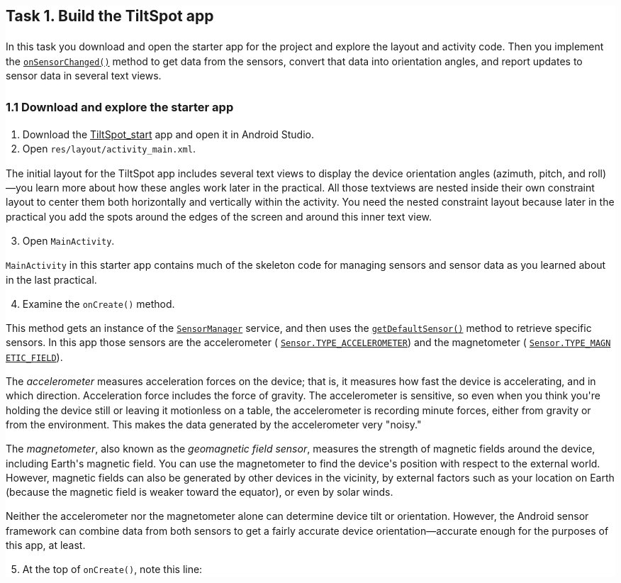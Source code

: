 
## Task 1. Build the TiltSpot app



In this task you download and open the starter app for the project and explore the layout and activity code. Then you implement the  [`onSensorChanged()`](https://developer.android.com/reference/android/hardware/SensorEventListener.html#onSensorChanged(android.hardware.SensorEvent)) method to get data from the sensors, convert that data into orientation angles, and report updates to sensor data in several text views.

### 1.1 Download and explore the starter app

1. Download the  [TiltSpot_start](https://github.com/khammami/android-advanced-starter-apps/tree/master/TiltSpot_start) app and open it in Android Studio.
2. Open `res/layout/activity_main.xml`.

The initial layout for the TiltSpot app includes several text views to display the device orientation angles (azimuth, pitch, and roll)—you learn more about how these angles work later in the practical. All those textviews are nested inside their own constraint layout to center them both horizontally and vertically within the activity. You need the nested constraint layout because later in the practical you add the spots around the edges of the screen and around this inner text view.

3. Open `MainActivity`.

`MainActivity` in this starter app contains much of the skeleton code for managing sensors and sensor data as you learned about in the last practical.

4. Examine the `onCreate()` method.

This method gets an instance of the  [`SensorManager`](https://developer.android.com/reference/android/hardware/SensorManager.html) service, and then uses the  [`getDefaultSensor()`](https://developer.android.com/reference/android/hardware/SensorManager.html#getDefaultSensor(int)) method to retrieve specific sensors. In this app those sensors are the accelerometer (  [`Sensor.TYPE_ACCELEROMETER`](https://developer.android.com/reference/android/hardware/Sensor.html#TYPE_ACCELEROMETER)) and the magnetometer (  [`Sensor.TYPE_MAGNETIC_FIELD`](https://developer.android.com/reference/android/hardware/Sensor.html#TYPE_MAGNETIC_FIELD)).

The *accelerometer* measures acceleration forces on the device; that is, it measures how fast the device is accelerating, and in which direction. Acceleration force includes the force of gravity. The accelerometer is sensitive, so even when you think you're holding the device still or leaving it motionless on a table, the accelerometer is recording minute forces, either from gravity or from the environment. This makes the data generated by the accelerometer very "noisy."

The *magnetometer*, also known as the *geomagnetic field sensor*, measures the strength of magnetic fields around the device, including Earth's magnetic field. You can use the magnetometer to find the device's position with respect to the external world. However, magnetic fields can also be generated by other devices in the vicinity, by external factors such as your location on Earth (because the magnetic field is weaker toward the equator), or even by solar winds.

Neither the accelerometer nor the magnetometer alone can determine device tilt or orientation. However, the Android sensor framework can combine data from both sensors to get a fairly accurate device orientation—accurate enough for the purposes of this app, at least.

5. At the top of `onCreate()`, note this line:
